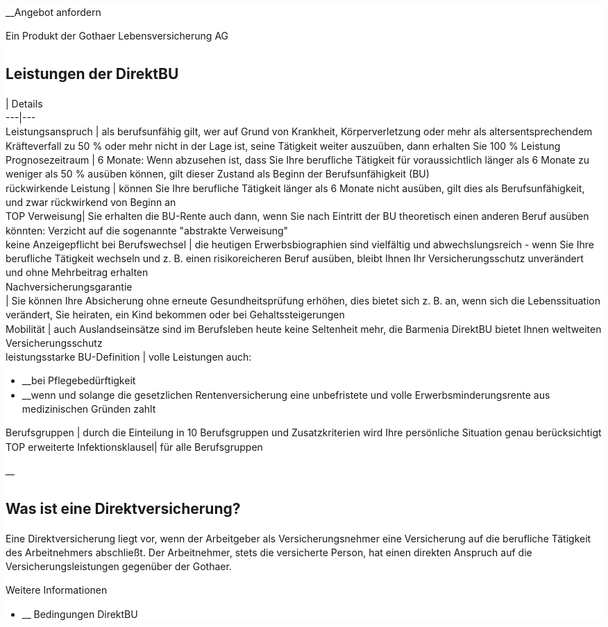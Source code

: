 __Angebot anfordern

Ein Produkt der Gothaer Lebensversicherung AG

##  Leistungen der DirektBU

| Details  
---|---  
Leistungsanspruch | als berufsunfähig gilt, wer auf Grund von Krankheit, Körperverletzung oder mehr als altersentsprechendem Kräfteverfall zu 50 % oder mehr nicht in der Lage ist, seine Tätigkeit weiter auszuüben, dann erhalten Sie 100 % Leistung  
Prognosezeitraum | 6 Monate: Wenn abzusehen ist, dass Sie Ihre berufliche Tätigkeit für voraussichtlich länger als 6 Monate zu weniger als 50 % ausüben können, gilt dieser Zustand als Beginn der Berufsunfähigkeit (BU)  
rückwirkende Leistung | können Sie Ihre berufliche Tätigkeit länger als 6 Monate nicht ausüben, gilt dies als Berufsunfähigkeit, und zwar rückwirkend von Beginn an  
TOP Verweisung| Sie erhalten die BU-Rente auch dann, wenn Sie nach Eintritt
der BU theoretisch einen anderen Beruf ausüben könnten: Verzicht auf die
sogenannte "abstrakte Verweisung"  
keine Anzeigepflicht bei Berufswechsel | die heutigen Erwerbsbiographien sind vielfältig und abwechslungsreich - wenn Sie Ihre berufliche Tätigkeit wechseln und z. B. einen risikoreicheren Beruf ausüben, bleibt Ihnen Ihr Versicherungsschutz unverändert und ohne Mehrbeitrag erhalten  
Nachversicherungsgarantie  
| Sie können Ihre Absicherung ohne erneute Gesundheitsprüfung erhöhen, dies
bietet sich z. B. an, wenn sich die Lebenssituation verändert, Sie heiraten,
ein Kind bekommen oder bei Gehaltssteigerungen  
Mobilität | auch Auslandseinsätze sind im Berufsleben heute keine Seltenheit mehr, die Barmenia DirektBU bietet Ihnen weltweiten Versicherungsschutz  
leistungsstarke BU-Definition | volle Leistungen auch:  
  

  * __bei Pflegebedürftigkeit
  * __wenn und solange die gesetzlichen Rentenversicherung eine unbefristete und volle Erwerbsminderungsrente aus medizinischen Gründen zahlt

  
Berufsgruppen | durch die Einteilung in 10 Berufsgruppen und Zusatzkriterien wird Ihre persönliche Situation genau berücksichtigt  
TOP erweiterte Infektionsklausel| für alle Berufsgruppen  
  
__

## Was ist eine Direktversicherung?

Eine Direktversicherung liegt vor, wenn der Arbeitgeber als
Versicherungsnehmer eine Versicherung auf die berufliche Tätigkeit des
Arbeitnehmers abschließt. Der Arbeitnehmer, stets die versicherte Person, hat
einen direkten Anspruch auf die Versicherungsleistungen gegenüber der Gothaer.

Weitere Informationen

  * __ Bedingungen DirektBU 

